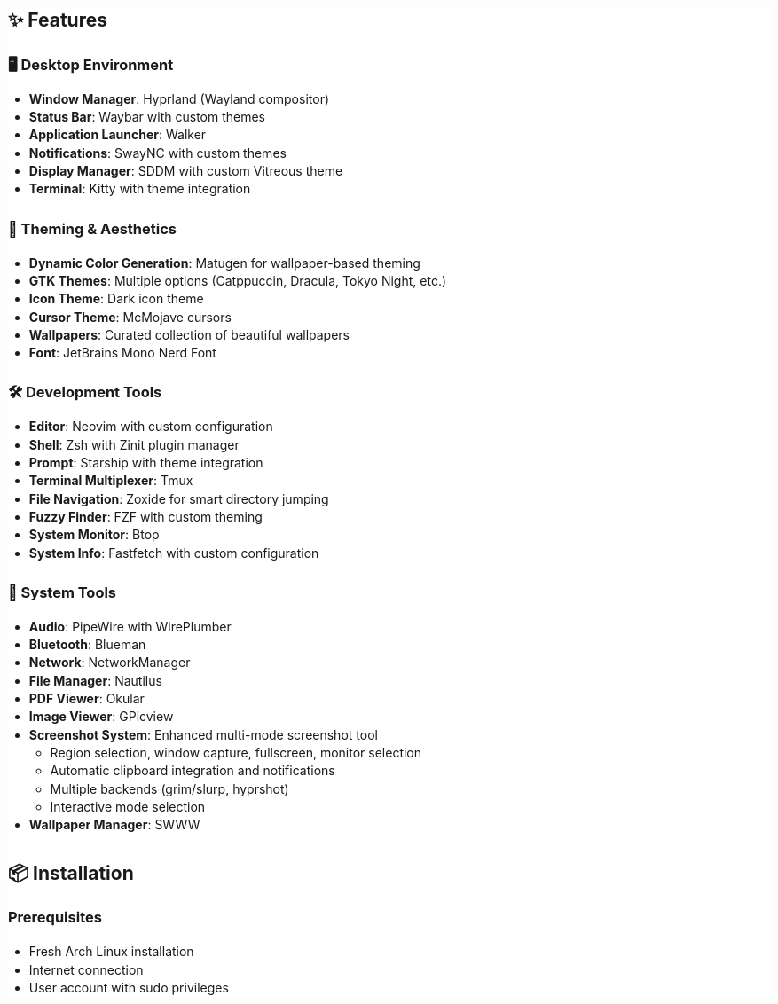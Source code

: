 </div>

## ✨ Features

### 🖥️ Desktop Environment
- **Window Manager**: Hyprland (Wayland compositor)
- **Status Bar**: Waybar with custom themes
- **Application Launcher**: Walker
- **Notifications**: SwayNC with custom themes
- **Display Manager**: SDDM with custom Vitreous theme
- **Terminal**: Kitty with theme integration

### 🎨 Theming & Aesthetics
- **Dynamic Color Generation**: Matugen for wallpaper-based theming
- **GTK Themes**: Multiple options (Catppuccin, Dracula, Tokyo Night, etc.)
- **Icon Theme**: Dark icon theme
- **Cursor Theme**: McMojave cursors
- **Wallpapers**: Curated collection of beautiful wallpapers
- **Font**: JetBrains Mono Nerd Font

### 🛠️ Development Tools
- **Editor**: Neovim with custom configuration
- **Shell**: Zsh with Zinit plugin manager
- **Prompt**: Starship with theme integration
- **Terminal Multiplexer**: Tmux
- **File Navigation**: Zoxide for smart directory jumping
- **Fuzzy Finder**: FZF with custom theming
- **System Monitor**: Btop
- **System Info**: Fastfetch with custom configuration

### 🔧 System Tools
- **Audio**: PipeWire with WirePlumber
- **Bluetooth**: Blueman
- **Network**: NetworkManager
- **File Manager**: Nautilus
- **PDF Viewer**: Okular
- **Image Viewer**: GPicview
- **Screenshot System**: Enhanced multi-mode screenshot tool
  - Region selection, window capture, fullscreen, monitor selection
  - Automatic clipboard integration and notifications
  - Multiple backends (grim/slurp, hyprshot)
  - Interactive mode selection
- **Wallpaper Manager**: SWWW

## 📦 Installation

### Prerequisites
- Fresh Arch Linux installation
- Internet connection
- User account with sudo privileges
